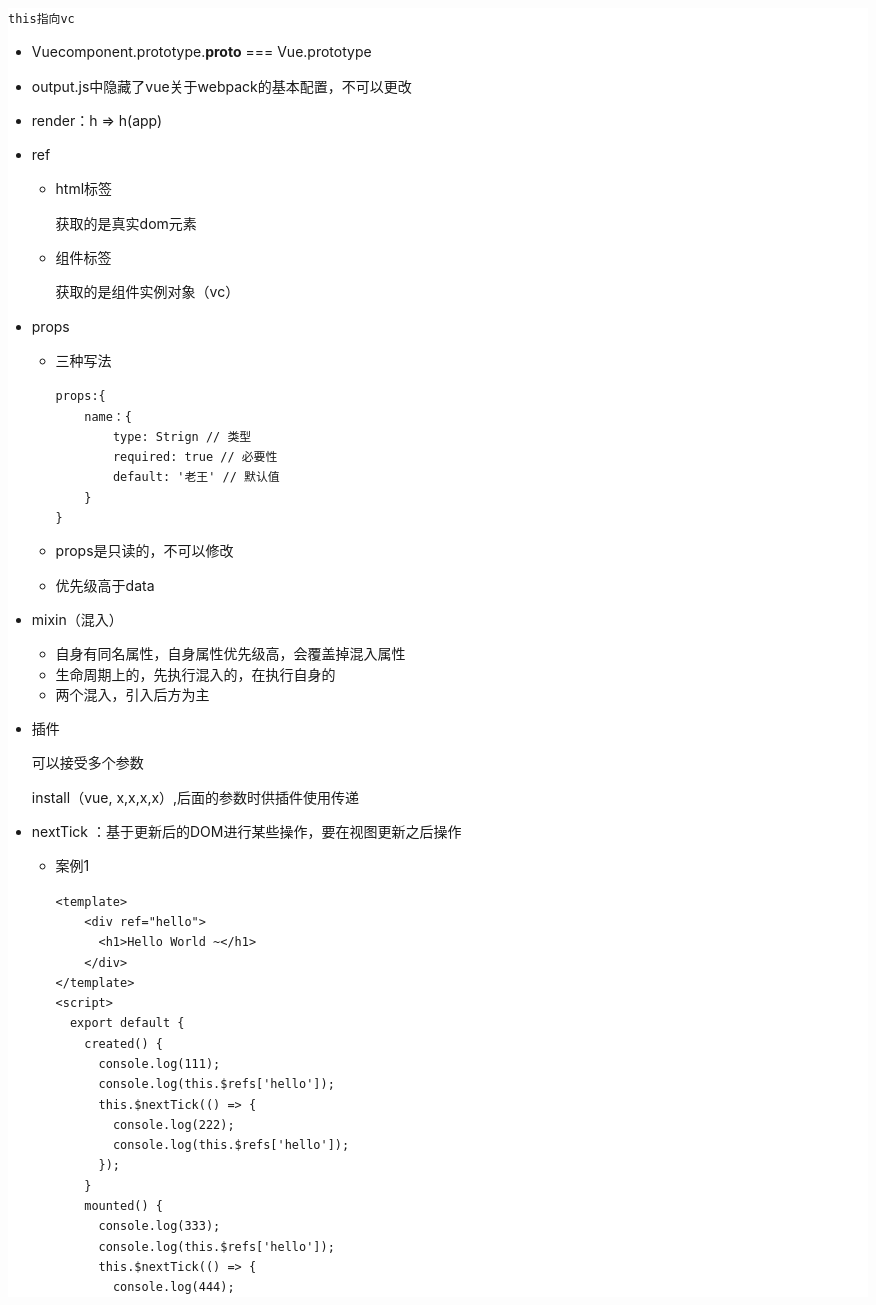     this指向vc

- Vuecomponent.prototype.__proto__ === Vue.prototype

- output.js中隐藏了vue关于webpack的基本配置，不可以更改

- render：h => h(app)

- ref

  - html标签

    获取的是真实dom元素

  - 组件标签

    获取的是组件实例对象（vc）

- props

  - 三种写法

    ```
    props:{
    	name：{
    		type: Strign // 类型
    		required: true // 必要性
    		default: '老王' // 默认值
    	}
    }
    ```

  - props是只读的，不可以修改

  - 优先级高于data

- mixin（混入）

  - 自身有同名属性，自身属性优先级高，会覆盖掉混入属性
  - 生命周期上的，先执行混入的，在执行自身的
  - 两个混入，引入后方为主

- 插件

  可以接受多个参数

  install（vue, x,x,x,x）,后面的参数时供插件使用传递

- nextTick ：基于更新后的DOM进行某些操作，要在视图更新之后操作

  - 案例1

    ```
    <template>
        <div ref="hello">
          <h1>Hello World ~</h1>
        </div>
    </template>
    <script>
      export default {
    	created() {
          console.log(111);
          console.log(this.$refs['hello']);
          this.$nextTick(() => {
            console.log(222);
            console.log(this.$refs['hello']);
          });
        }
        mounted() {
          console.log(333);
          console.log(this.$refs['hello']);
          this.$nextTick(() => {
            console.log(444);
